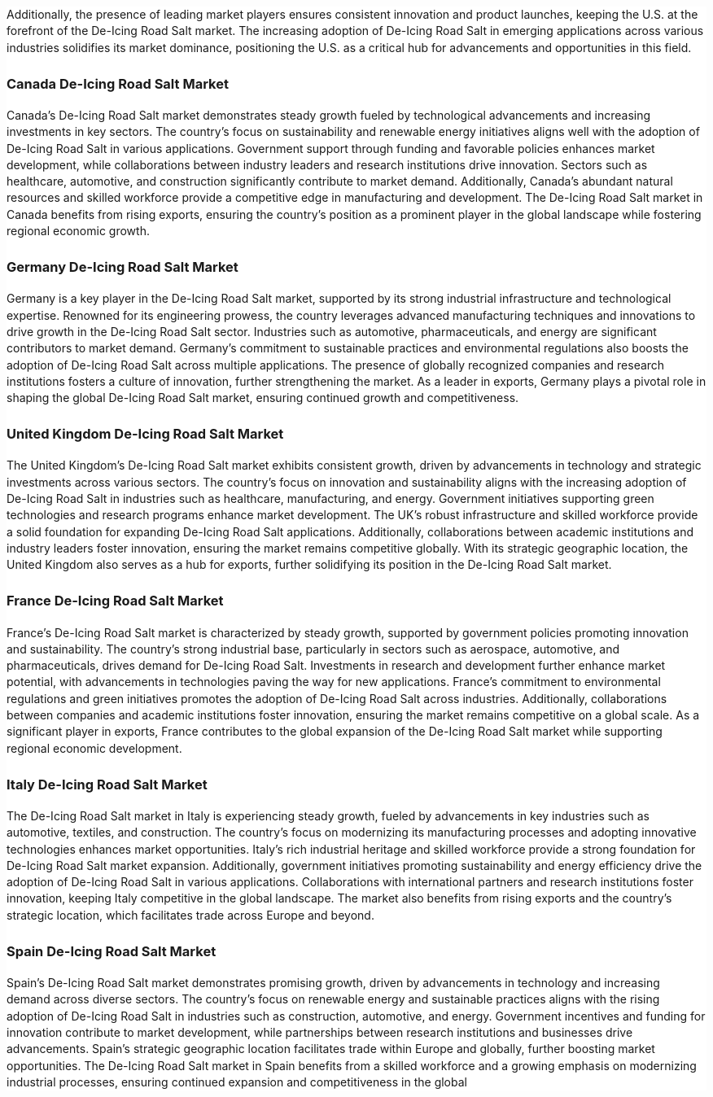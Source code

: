 Additionally, the presence of leading market players ensures consistent innovation and product launches, keeping the U.S. at the forefront of the De-Icing Road Salt market. The increasing adoption of De-Icing Road Salt in emerging applications across various industries solidifies its market dominance, positioning the U.S. as a critical hub for advancements and opportunities in this field.</p><h3>Canada De-Icing Road Salt Market</h3><p>Canada&rsquo;s De-Icing Road Salt market demonstrates steady growth fueled by technological advancements and increasing investments in key sectors. The country&rsquo;s focus on sustainability and renewable energy initiatives aligns well with the adoption of De-Icing Road Salt in various applications. Government support through funding and favorable policies enhances market development, while collaborations between industry leaders and research institutions drive innovation. Sectors such as healthcare, automotive, and construction significantly contribute to market demand. Additionally, Canada&rsquo;s abundant natural resources and skilled workforce provide a competitive edge in manufacturing and development. The De-Icing Road Salt market in Canada benefits from rising exports, ensuring the country&rsquo;s position as a prominent player in the global landscape while fostering regional economic growth.</p><h3>Germany De-Icing Road Salt Market</h3><p>Germany is a key player in the De-Icing Road Salt market, supported by its strong industrial infrastructure and technological expertise. Renowned for its engineering prowess, the country leverages advanced manufacturing techniques and innovations to drive growth in the De-Icing Road Salt sector. Industries such as automotive, pharmaceuticals, and energy are significant contributors to market demand. Germany&rsquo;s commitment to sustainable practices and environmental regulations also boosts the adoption of De-Icing Road Salt across multiple applications. The presence of globally recognized companies and research institutions fosters a culture of innovation, further strengthening the market. As a leader in exports, Germany plays a pivotal role in shaping the global De-Icing Road Salt market, ensuring continued growth and competitiveness.</p><h3>United Kingdom De-Icing Road Salt Market</h3><p>The United Kingdom&rsquo;s De-Icing Road Salt market exhibits consistent growth, driven by advancements in technology and strategic investments across various sectors. The country&rsquo;s focus on innovation and sustainability aligns with the increasing adoption of De-Icing Road Salt in industries such as healthcare, manufacturing, and energy. Government initiatives supporting green technologies and research programs enhance market development. The UK&rsquo;s robust infrastructure and skilled workforce provide a solid foundation for expanding De-Icing Road Salt applications. Additionally, collaborations between academic institutions and industry leaders foster innovation, ensuring the market remains competitive globally. With its strategic geographic location, the United Kingdom also serves as a hub for exports, further solidifying its position in the De-Icing Road Salt market.</p><h3>France De-Icing Road Salt Market</h3><p>France&rsquo;s De-Icing Road Salt market is characterized by steady growth, supported by government policies promoting innovation and sustainability. The country&rsquo;s strong industrial base, particularly in sectors such as aerospace, automotive, and pharmaceuticals, drives demand for De-Icing Road Salt. Investments in research and development further enhance market potential, with advancements in technologies paving the way for new applications. France&rsquo;s commitment to environmental regulations and green initiatives promotes the adoption of De-Icing Road Salt across industries. Additionally, collaborations between companies and academic institutions foster innovation, ensuring the market remains competitive on a global scale. As a significant player in exports, France contributes to the global expansion of the De-Icing Road Salt market while supporting regional economic development.</p><h3>Italy De-Icing Road Salt Market</h3><p>The De-Icing Road Salt market in Italy is experiencing steady growth, fueled by advancements in key industries such as automotive, textiles, and construction. The country&rsquo;s focus on modernizing its manufacturing processes and adopting innovative technologies enhances market opportunities. Italy&rsquo;s rich industrial heritage and skilled workforce provide a strong foundation for De-Icing Road Salt market expansion. Additionally, government initiatives promoting sustainability and energy efficiency drive the adoption of De-Icing Road Salt in various applications. Collaborations with international partners and research institutions foster innovation, keeping Italy competitive in the global landscape. The market also benefits from rising exports and the country&rsquo;s strategic location, which facilitates trade across Europe and beyond.</p><h3>Spain De-Icing Road Salt Market</h3><p>Spain&rsquo;s De-Icing Road Salt market demonstrates promising growth, driven by advancements in technology and increasing demand across diverse sectors. The country&rsquo;s focus on renewable energy and sustainable practices aligns with the rising adoption of De-Icing Road Salt in industries such as construction, automotive, and energy. Government incentives and funding for innovation contribute to market development, while partnerships between research institutions and businesses drive advancements. Spain&rsquo;s strategic geographic location facilitates trade within Europe and globally, further boosting market opportunities. The De-Icing Road Salt market in Spain benefits from a skilled workforce and a growing emphasis on modernizing industrial processes, ensuring continued expansion and competitiveness in the global